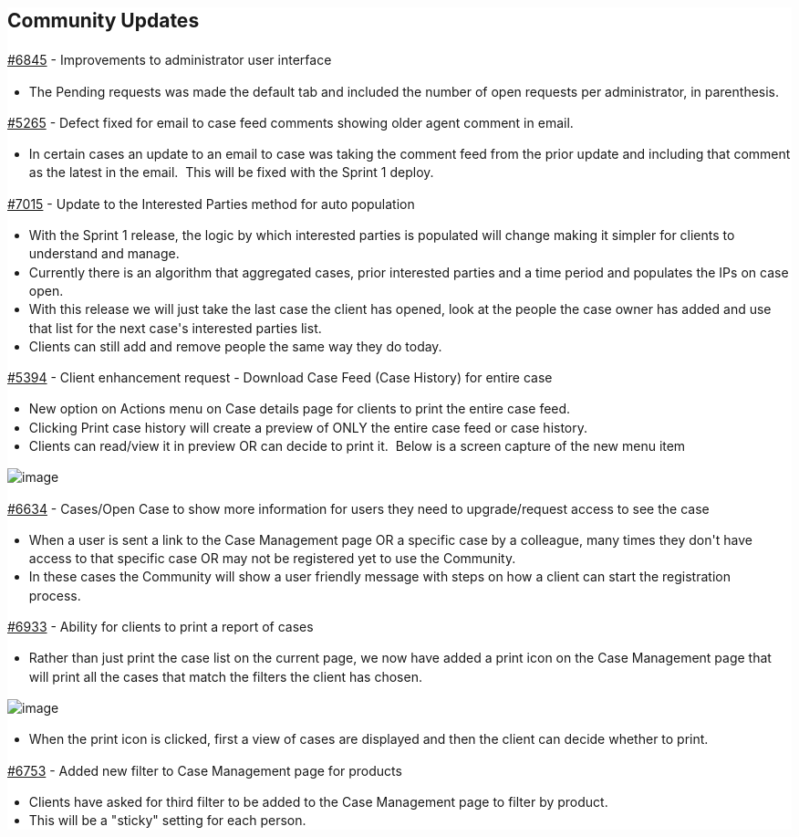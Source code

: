 
## Community Updates
<a href="https://funnel.w3ibm.mybluemix.net/#/open/6845" target="_blank">#6845</a> - Improvements to administrator user interface
*  The Pending requests was made the default tab and included the number of open requests per administrator, in parenthesis.

<a href="https://funnel.w3ibm.mybluemix.net/#/open/5265" target="_blank">#5265</a> - Defect fixed for email to case feed comments showing older agent comment in email.
*  In certain cases an update to an email to case was taking the comment feed from the prior update and including that comment as the latest in the email.  This will be fixed with the Sprint 1 deploy.

<a href="https://funnel.w3ibm.mybluemix.net/#/open/7015" target="_blank">#7015</a> - Update to the Interested Parties method for auto population
*  With the Sprint 1 release, the logic by which interested parties is populated will change making it simpler for clients to understand and manage.
*  Currently there is an algorithm that aggregated cases, prior interested parties and a time period and populates the IPs on case open.
*  With this release we will just take the last case the client has opened, look at the people the case owner has added and use that list for the next case's interested parties list.
*  Clients can still add and remove people the same way they do today.  

<a href="https://funnel.w3ibm.mybluemix.net/#/open/5394" target="_blank">#5394</a> - Client enhancement request - Download Case Feed (Case History) for entire case
*  New option on Actions menu on Case details page for clients to print the entire case feed.
*  Clicking Print case history will create a preview of ONLY the entire case feed or case history.  
*  Clients can read/view it in preview OR can decide to print it.  Below is a screen capture of the new menu item

![image](https://media.github.ibm.com/user/146797/files/b1b84f80-1a2f-11e9-9c5f-8f8d695d1c01)

<a href="https://funnel.w3ibm.mybluemix.net/#/open/6634" target="_blank">#6634</a> - Cases/Open Case to show more information for users they need to upgrade/request access to see the case 
*  When a user is sent a link to the Case Management page OR a specific case by a colleague, many times they don't have access to that specific case OR may not be registered yet to use the Community.
*  In these cases the Community will show a user friendly message with steps on how a client can start the registration process.  

<a href="https://funnel.w3ibm.mybluemix.net/#/open/6933" target="_blank">#6933</a> - Ability for clients to print a report of cases
*  Rather than just print the case list on the current page, we now have added a print icon on the Case Management page that will print all the cases that match the filters the client has chosen.  

![image](https://media.github.ibm.com/user/146797/files/ff6f143e-1a2f-11e9-8855-4538c4bf4b8d)

*  When the print icon is clicked, first a view of cases are displayed and then the client can decide whether to print.

<a href="https://funnel.w3ibm.mybluemix.net/#/open/6753" target="_blank">#6753</a> - Added new filter to Case Management page for products
*  Clients have asked for third filter to be added to the Case Management page to filter by product.
*  This will be a "sticky" setting for each person.
